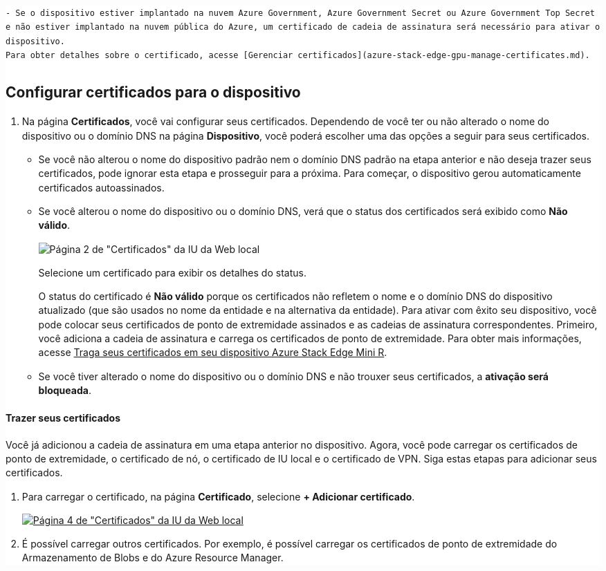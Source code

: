     - Se o dispositivo estiver implantado na nuvem Azure Government, Azure Government Secret ou Azure Government Top Secret e não estiver implantado na nuvem pública do Azure, um certificado de cadeia de assinatura será necessário para ativar o dispositivo. 
    Para obter detalhes sobre o certificado, acesse [Gerenciar certificados](azure-stack-edge-gpu-manage-certificates.md).


## <a name="configure-certificates-for-device"></a>Configurar certificados para o dispositivo

1. Na página **Certificados**, você vai configurar seus certificados. Dependendo de você ter ou não alterado o nome do dispositivo ou o domínio DNS na página **Dispositivo**, você poderá escolher uma das opções a seguir para seus certificados.

    - Se você não alterou o nome do dispositivo padrão nem o domínio DNS padrão na etapa anterior e não deseja trazer seus certificados, pode ignorar esta etapa e prosseguir para a próxima. Para começar, o dispositivo gerou automaticamente certificados autoassinados. 

       <!-- ![Local web UI "Certificates" page](./media/azure-stack-edge-mini-r-deploy-configure-certificates-vpn-encryption/certificate-1.png)-->

    - Se você alterou o nome do dispositivo ou o domínio DNS, verá que o status dos certificados será exibido como **Não válido**. 

        ![Página 2 de "Certificados" da IU da Web local](./media/azure-stack-edge-mini-r-deploy-configure-certificates-vpn-encryption/certificate-2.png)    

        Selecione um certificado para exibir os detalhes do status.

        <!--![Local web UI "Certificates" page 3](./media/azure-stack-edge-gpu-deploy-configure-certificates/generate-certificate-1a.png)-->  

        O status do certificado é **Não válido** porque os certificados não refletem o nome e o domínio DNS do dispositivo atualizado (que são usados no nome da entidade e na alternativa da entidade). Para ativar com êxito seu dispositivo, você pode colocar seus certificados de ponto de extremidade assinados e as cadeias de assinatura correspondentes. Primeiro, você adiciona a cadeia de assinatura e carrega os certificados de ponto de extremidade. Para obter mais informações, acesse [Traga seus certificados em seu dispositivo Azure Stack Edge Mini R](#bring-your-own-certificates).


    - Se você tiver alterado o nome do dispositivo ou o domínio DNS e não trouxer seus certificados, a **ativação será bloqueada**.


#### <a name="bring-your-own-certificates"></a>Trazer seus certificados

Você já adicionou a cadeia de assinatura em uma etapa anterior no dispositivo. Agora, você pode carregar os certificados de ponto de extremidade, o certificado de nó, o certificado de IU local e o certificado de VPN. Siga estas etapas para adicionar seus certificados.

1. Para carregar o certificado, na página **Certificado**, selecione **+ Adicionar certificado**.

    [![Página 4 de "Certificados" da IU da Web local](./media/azure-stack-edge-mini-r-deploy-configure-certificates-vpn-encryption/add-certificate-1.png)](./media/azure-stack-edge-mini-r-deploy-configure-certificates-vpn-encryption/add-certificate-1.png#lightbox)


1. É possível carregar outros certificados. Por exemplo, é possível carregar os certificados de ponto de extremidade do Armazenamento de Blobs e do Azure Resource Manager.

